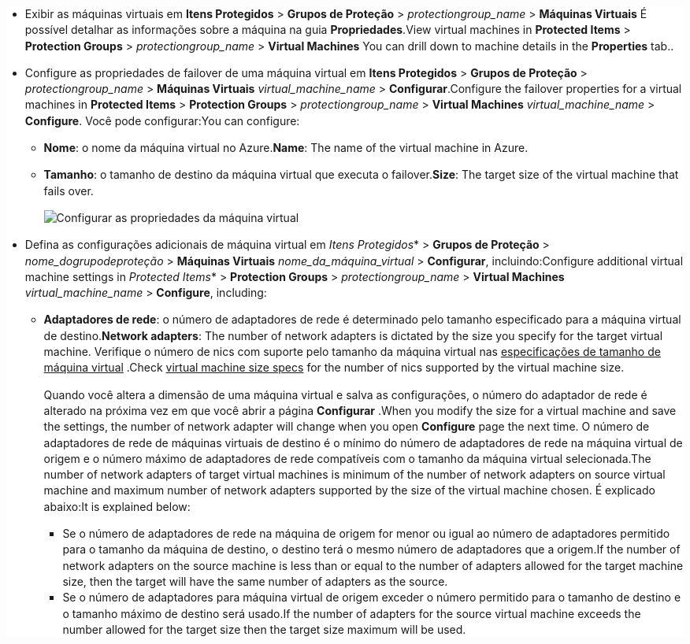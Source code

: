    * <span data-ttu-id="3a3ed-261">Exibir as máquinas virtuais em **Itens Protegidos** > **Grupos de Proteção** > *protectiongroup_name* > **Máquinas Virtuais** É possível detalhar as informações sobre a máquina na guia **Propriedades**.</span><span class="sxs-lookup"><span data-stu-id="3a3ed-261">View virtual machines in **Protected Items** > **Protection Groups** > *protectiongroup_name* > **Virtual Machines** You can drill down to machine details in the **Properties** tab..</span></span>
   * <span data-ttu-id="3a3ed-262">Configure as propriedades de failover de uma máquina virtual em **Itens Protegidos** > **Grupos de Proteção** > *protectiongroup_name* > **Máquinas Virtuais** *virtual_machine_name* > **Configurar**.</span><span class="sxs-lookup"><span data-stu-id="3a3ed-262">Configure the failover properties for a virtual machines in **Protected Items** > **Protection Groups** > *protectiongroup_name* > **Virtual Machines** *virtual_machine_name* > **Configure**.</span></span> <span data-ttu-id="3a3ed-263">Você pode configurar:</span><span class="sxs-lookup"><span data-stu-id="3a3ed-263">You can configure:</span></span>

     * <span data-ttu-id="3a3ed-264">**Nome**: o nome da máquina virtual no Azure.</span><span class="sxs-lookup"><span data-stu-id="3a3ed-264">**Name**: The name of the virtual machine in Azure.</span></span>
     * <span data-ttu-id="3a3ed-265">**Tamanho**: o tamanho de destino da máquina virtual que executa o failover.</span><span class="sxs-lookup"><span data-stu-id="3a3ed-265">**Size**: The target size of the virtual machine that fails over.</span></span>

       ![Configurar as propriedades da máquina virtual](./media/site-recovery-hyper-v-site-to-azure-classic/vm-properties.png)
   * <span data-ttu-id="3a3ed-267">Defina as configurações adicionais de máquina virtual em *Itens Protegidos** > **Grupos de Proteção** > *nome_dogrupodeproteção* > **Máquinas Virtuais** *nome_da_máquina_virtual* > **Configurar**, incluindo:</span><span class="sxs-lookup"><span data-stu-id="3a3ed-267">Configure additional virtual machine settings in *Protected Items** > **Protection Groups** > *protectiongroup_name* > **Virtual Machines** *virtual_machine_name* > **Configure**, including:</span></span>

     * <span data-ttu-id="3a3ed-268">**Adaptadores de rede**: o número de adaptadores de rede é determinado pelo tamanho especificado para a máquina virtual de destino.</span><span class="sxs-lookup"><span data-stu-id="3a3ed-268">**Network adapters**: The number of network adapters is dictated by the size you specify for the target virtual machine.</span></span> <span data-ttu-id="3a3ed-269">Verifique o número de nics com suporte pelo tamanho da máquina virtual nas [especificações de tamanho de máquina virtual](../virtual-machines/linux/sizes.md) .</span><span class="sxs-lookup"><span data-stu-id="3a3ed-269">Check [virtual machine size specs](../virtual-machines/linux/sizes.md) for the number of nics supported by the virtual machine size.</span></span>

       <span data-ttu-id="3a3ed-270">Quando você altera a dimensão de uma máquina virtual e salva as configurações, o número do adaptador de rede é alterado na próxima vez em que você abrir a página **Configurar** .</span><span class="sxs-lookup"><span data-stu-id="3a3ed-270">When you modify the size for a virtual machine and save the settings, the number of network adapter will change when you open **Configure** page the next time.</span></span> <span data-ttu-id="3a3ed-271">O número de adaptadores de rede de máquinas virtuais de destino é o mínimo do número de adaptadores de rede na máquina virtual de origem e o número máximo de adaptadores de rede compatíveis com o tamanho da máquina virtual selecionada.</span><span class="sxs-lookup"><span data-stu-id="3a3ed-271">The number of network adapters of target virtual machines is minimum of the number of network adapters on source virtual machine and maximum number of network adapters supported by the size of the virtual machine chosen.</span></span> <span data-ttu-id="3a3ed-272">É explicado abaixo:</span><span class="sxs-lookup"><span data-stu-id="3a3ed-272">It is explained below:</span></span>

       * <span data-ttu-id="3a3ed-273">Se o número de adaptadores de rede na máquina de origem for menor ou igual ao número de adaptadores permitido para o tamanho da máquina de destino, o destino terá o mesmo número de adaptadores que a origem.</span><span class="sxs-lookup"><span data-stu-id="3a3ed-273">If the number of network adapters on the source machine is less than or equal to the number of adapters allowed for the target machine size, then the target will have the same number of adapters as the source.</span></span>
       * <span data-ttu-id="3a3ed-274">Se o número de adaptadores para máquina virtual de origem exceder o número permitido para o tamanho de destino e o tamanho máximo de destino será usado.</span><span class="sxs-lookup"><span data-stu-id="3a3ed-274">If the number of adapters for the source virtual machine exceeds the number allowed for the target size then the target size maximum will be used.</span></span>